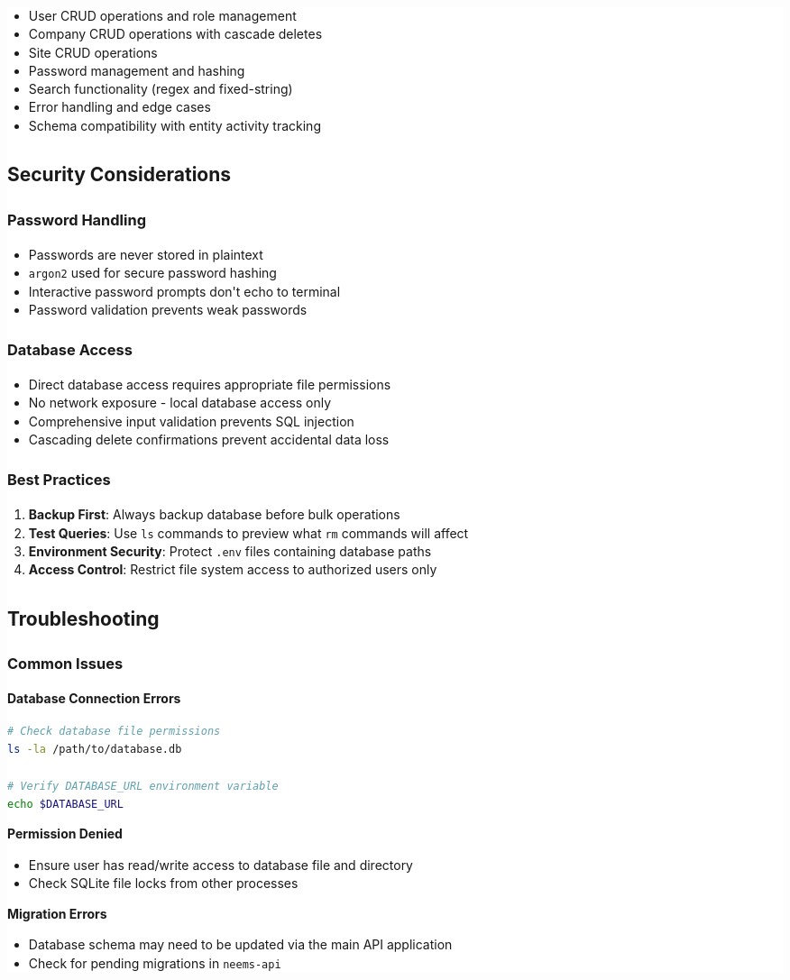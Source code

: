 - User CRUD operations and role management
- Company CRUD operations with cascade deletes  
- Site CRUD operations
- Password management and hashing
- Search functionality (regex and fixed-string)
- Error handling and edge cases
- Schema compatibility with entity activity tracking

## Security Considerations

### Password Handling

- Passwords are never stored in plaintext
- `argon2` used for secure password hashing
- Interactive password prompts don't echo to terminal
- Password validation prevents weak passwords

### Database Access

- Direct database access requires appropriate file permissions
- No network exposure - local database access only
- Comprehensive input validation prevents SQL injection
- Cascading delete confirmations prevent accidental data loss

### Best Practices

1. **Backup First**: Always backup database before bulk operations
2. **Test Queries**: Use `ls` commands to preview what `rm` commands will affect
3. **Environment Security**: Protect `.env` files containing database paths
4. **Access Control**: Restrict file system access to authorized users only

## Troubleshooting

### Common Issues

**Database Connection Errors**
```bash
# Check database file permissions
ls -la /path/to/database.db

# Verify DATABASE_URL environment variable
echo $DATABASE_URL
```

**Permission Denied**
- Ensure user has read/write access to database file and directory
- Check SQLite file locks from other processes

**Migration Errors**
- Database schema may need to be updated via the main API application
- Check for pending migrations in `neems-api`
